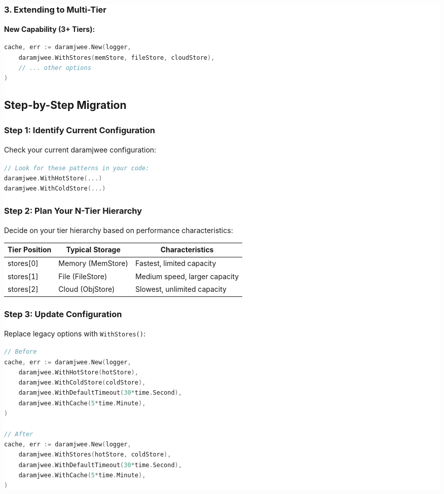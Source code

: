 ### 3. Extending to Multi-Tier

**New Capability (3+ Tiers):**
```go
cache, err := daramjwee.New(logger,
    daramjwee.WithStores(memStore, fileStore, cloudStore),
    // ... other options
)
```

## Step-by-Step Migration

### Step 1: Identify Current Configuration

Check your current daramjwee configuration:

```go
// Look for these patterns in your code:
daramjwee.WithHotStore(...)
daramjwee.WithColdStore(...)
```

### Step 2: Plan Your N-Tier Hierarchy

Decide on your tier hierarchy based on performance characteristics:

| Tier Position | Typical Storage | Characteristics |
|---------------|----------------|-----------------|
| stores[0] | Memory (MemStore) | Fastest, limited capacity |
| stores[1] | File (FileStore) | Medium speed, larger capacity |
| stores[2] | Cloud (ObjStore) | Slowest, unlimited capacity |

### Step 3: Update Configuration

Replace legacy options with `WithStores()`:

```go
// Before
cache, err := daramjwee.New(logger,
    daramjwee.WithHotStore(hotStore),
    daramjwee.WithColdStore(coldStore),
    daramjwee.WithDefaultTimeout(30*time.Second),
    daramjwee.WithCache(5*time.Minute),
)

// After
cache, err := daramjwee.New(logger,
    daramjwee.WithStores(hotStore, coldStore),
    daramjwee.WithDefaultTimeout(30*time.Second),
    daramjwee.WithCache(5*time.Minute),
)
```
